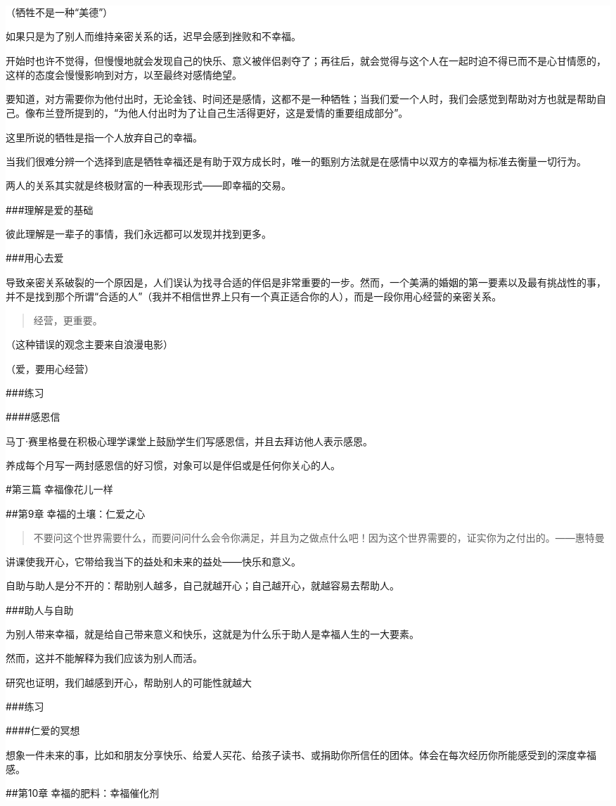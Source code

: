 （牺牲不是一种“美德”）

如果只是为了别人而维持亲密关系的话，迟早会感到挫败和不幸福。

开始时也许不觉得，但慢慢地就会发现自己的快乐、意义被伴侣剥夺了；再往后，就会觉得与这个人在一起时迫不得已而不是心甘情愿的，这样的态度会慢慢影响到对方，以至最终对感情绝望。

要知道，对方需要你为他付出时，无论金钱、时间还是感情，这都不是一种牺牲；当我们爱一个人时，我们会感觉到帮助对方也就是帮助自己。像布兰登所提到的，“为他人付出时为了让自己生活得更好，这是爱情的重要组成部分”。

这里所说的牺牲是指一个人放弃自己的幸福。

当我们很难分辨一个选择到底是牺牲幸福还是有助于双方成长时，唯一的甄别方法就是在感情中以双方的幸福为标准去衡量一切行为。

两人的关系其实就是终极财富的一种表现形式——即幸福的交易。

###理解是爱的基础

彼此理解是一辈子的事情，我们永远都可以发现并找到更多。

###用心去爱

导致亲密关系破裂的一个原因是，人们误认为找寻合适的伴侣是非常重要的一步。然而，一个美满的婚姻的第一要素以及最有挑战性的事，并不是找到那个所谓“合适的人”（我并不相信世界上只有一个真正适合你的人），而是一段你用心经营的亲密关系。

>经营，更重要。

（这种错误的观念主要来自浪漫电影）

（爱，要用心经营）

###练习

####感恩信

马丁·赛里格曼在积极心理学课堂上鼓励学生们写感恩信，并且去拜访他人表示感恩。

养成每个月写一两封感恩信的好习惯，对象可以是伴侣或是任何你关心的人。


#第三篇 幸福像花儿一样

##第9章 幸福的土壤：仁爱之心

>不要问这个世界需要什么，而要问问什么会令你满足，并且为之做点什么吧！因为这个世界需要的，证实你为之付出的。——惠特曼

讲课使我开心，它带给我当下的益处和未来的益处——快乐和意义。

自助与助人是分不开的：帮助别人越多，自己就越开心；自己越开心，就越容易去帮助人。

###助人与自助

为别人带来幸福，就是给自己带来意义和快乐，这就是为什么乐于助人是幸福人生的一大要素。

然而，这并不能解释为我们应该为别人而活。

研究也证明，我们越感到开心，帮助别人的可能性就越大

###练习

####仁爱的冥想

想象一件未来的事，比如和朋友分享快乐、给爱人买花、给孩子读书、或捐助你所信任的团体。体会在每次经历你所能感受到的深度幸福感。

##第10章 幸福的肥料：幸福催化剂
